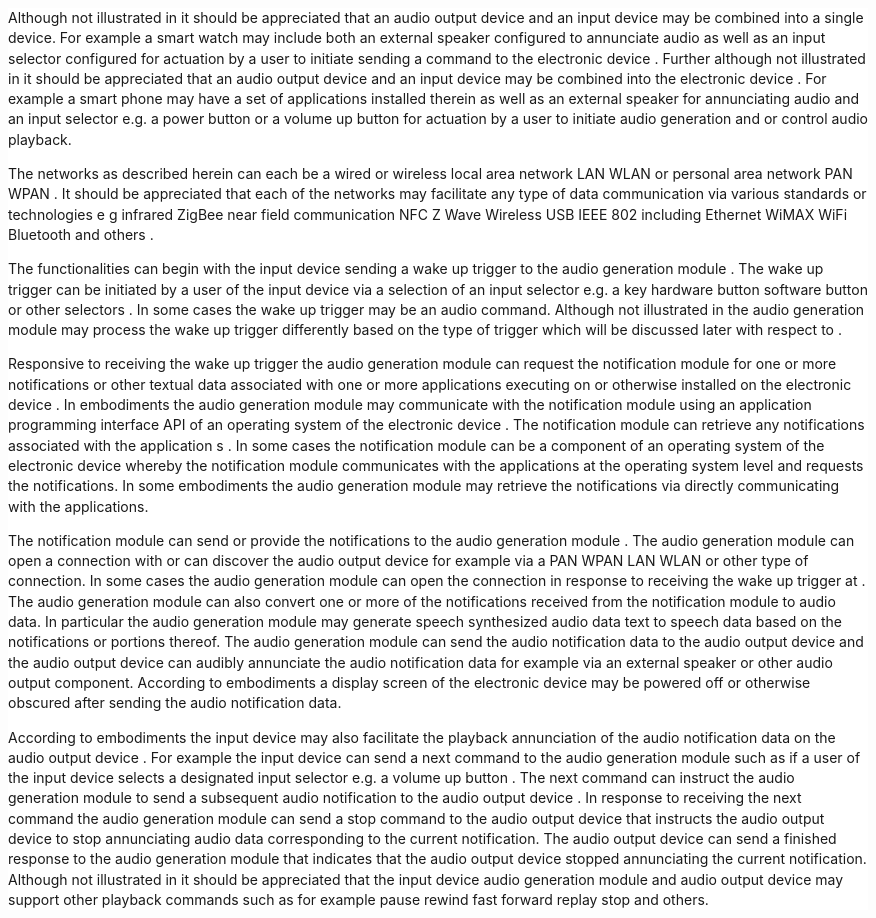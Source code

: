 Although not illustrated in it should be appreciated that an audio output device and an input device may be combined into a single device. For example a smart watch may include both an external speaker configured to annunciate audio as well as an input selector configured for actuation by a user to initiate sending a command to the electronic device . Further although not illustrated in it should be appreciated that an audio output device and an input device may be combined into the electronic device . For example a smart phone may have a set of applications installed therein as well as an external speaker for annunciating audio and an input selector e.g. a power button or a volume up button for actuation by a user to initiate audio generation and or control audio playback.

The networks as described herein can each be a wired or wireless local area network LAN WLAN or personal area network PAN WPAN . It should be appreciated that each of the networks may facilitate any type of data communication via various standards or technologies e g infrared ZigBee near field communication NFC Z Wave Wireless USB IEEE 802 including Ethernet WiMAX WiFi Bluetooth and others .

The functionalities can begin with the input device sending a wake up trigger to the audio generation module . The wake up trigger can be initiated by a user of the input device via a selection of an input selector e.g. a key hardware button software button or other selectors . In some cases the wake up trigger may be an audio command. Although not illustrated in the audio generation module may process the wake up trigger differently based on the type of trigger which will be discussed later with respect to .

Responsive to receiving the wake up trigger the audio generation module can request the notification module for one or more notifications or other textual data associated with one or more applications executing on or otherwise installed on the electronic device . In embodiments the audio generation module may communicate with the notification module using an application programming interface API of an operating system of the electronic device . The notification module can retrieve any notifications associated with the application s . In some cases the notification module can be a component of an operating system of the electronic device whereby the notification module communicates with the applications at the operating system level and requests the notifications. In some embodiments the audio generation module may retrieve the notifications via directly communicating with the applications.

The notification module can send or provide the notifications to the audio generation module . The audio generation module can open a connection with or can discover the audio output device for example via a PAN WPAN LAN WLAN or other type of connection. In some cases the audio generation module can open the connection in response to receiving the wake up trigger at . The audio generation module can also convert one or more of the notifications received from the notification module to audio data. In particular the audio generation module may generate speech synthesized audio data text to speech data based on the notifications or portions thereof. The audio generation module can send the audio notification data to the audio output device and the audio output device can audibly annunciate the audio notification data for example via an external speaker or other audio output component. According to embodiments a display screen of the electronic device may be powered off or otherwise obscured after sending the audio notification data.

According to embodiments the input device may also facilitate the playback annunciation of the audio notification data on the audio output device . For example the input device can send a next command to the audio generation module such as if a user of the input device selects a designated input selector e.g. a volume up button . The next command can instruct the audio generation module to send a subsequent audio notification to the audio output device . In response to receiving the next command the audio generation module can send a stop command to the audio output device that instructs the audio output device to stop annunciating audio data corresponding to the current notification. The audio output device can send a finished response to the audio generation module that indicates that the audio output device stopped annunciating the current notification. Although not illustrated in it should be appreciated that the input device audio generation module and audio output device may support other playback commands such as for example pause rewind fast forward replay stop and others.
